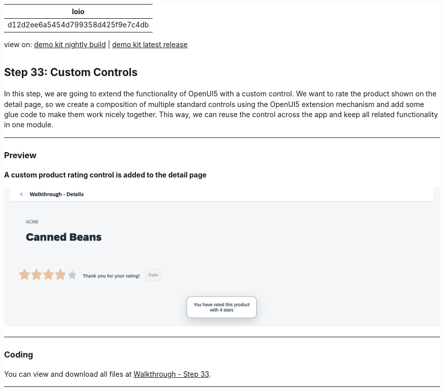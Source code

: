 

| loio |
| -----|
| d12d2ee6a5454d799358d425f9e7c4db |

<div id="loio">

view on: [demo kit nightly build](https://sdk.openui5.org/nightly/#/topic/d12d2ee6a5454d799358d425f9e7c4db) | [demo kit latest release](https://sdk.openui5.org/topic/d12d2ee6a5454d799358d425f9e7c4db)</div>

## Step 33: Custom Controls

In this step, we are going to extend the functionality of OpenUI5 with a custom control. We want to rate the product shown on the detail page, so we create a composition of multiple standard controls using the OpenUI5 extension mechanism and add some glue code to make them work nicely together. This way, we can reuse the control across the app and keep all related functionality in one module.

***

### Preview

  
  
**A custom product rating control is added to the detail page**

![The graphic has an explanatory text](images/loio21dd14c37b67473b817c8865f168f668_LowRes.png "A custom product rating control is added to the detail page")

***

<a name="loiod12d2ee6a5454d799358d425f9e7c4db__section_ylk_pbn_tyb"/>

### Coding

You can view and download all files at [Walkthrough - Step 33](https://sdk.openui5.org/entity/sap.m.tutorial.walkthrough/sample/sap.m.tutorial.walkthrough.33).

***

<a name="loiod12d2ee6a5454d799358d425f9e7c4db__section_zlk_pbn_tyb"/>
